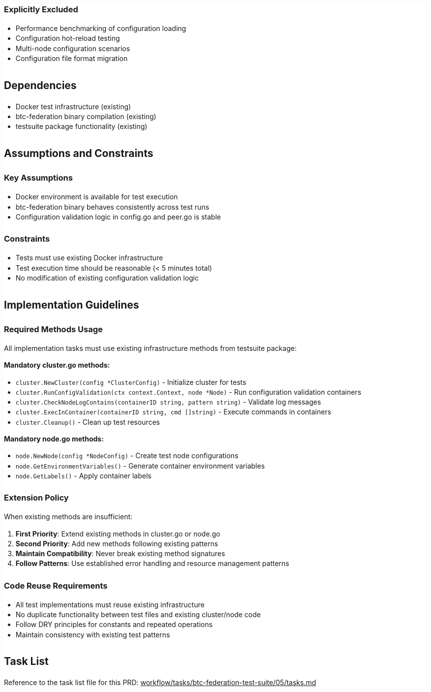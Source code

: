 ### Explicitly Excluded
- Performance benchmarking of configuration loading
- Configuration hot-reload testing
- Multi-node configuration scenarios
- Configuration file format migration

## Dependencies
- Docker test infrastructure (existing)
- btc-federation binary compilation (existing)
- testsuite package functionality (existing)

## Assumptions and Constraints
### Key Assumptions
- Docker environment is available for test execution
- btc-federation binary behaves consistently across test runs
- Configuration validation logic in config.go and peer.go is stable

### Constraints
- Tests must use existing Docker infrastructure
- Test execution time should be reasonable (< 5 minutes total)
- No modification of existing configuration validation logic

## Implementation Guidelines

### Required Methods Usage
All implementation tasks must use existing infrastructure methods from testsuite package:

**Mandatory cluster.go methods:**
- `cluster.NewCluster(config *ClusterConfig)` - Initialize cluster for tests
- `cluster.RunConfigValidation(ctx context.Context, node *Node)` - Run configuration validation containers
- `cluster.CheckNodeLogContains(containerID string, pattern string)` - Validate log messages
- `cluster.ExecInContainer(containerID string, cmd []string)` - Execute commands in containers
- `cluster.Cleanup()` - Clean up test resources

**Mandatory node.go methods:**
- `node.NewNode(config *NodeConfig)` - Create test node configurations
- `node.GetEnvironmentVariables()` - Generate container environment variables
- `node.GetLabels()` - Apply container labels

### Extension Policy
When existing methods are insufficient:
1. **First Priority**: Extend existing methods in cluster.go or node.go
2. **Second Priority**: Add new methods following existing patterns
3. **Maintain Compatibility**: Never break existing method signatures
4. **Follow Patterns**: Use established error handling and resource management patterns

### Code Reuse Requirements
- All test implementations must reuse existing infrastructure
- No duplicate functionality between test files and existing cluster/node code
- Follow DRY principles for constants and repeated operations
- Maintain consistency with existing test patterns

## Task List
Reference to the task list file for this PRD: [workflow/tasks/btc-federation-test-suite/05/tasks.md](../../tasks/btc-federation-test-suite/05/tasks.md) 